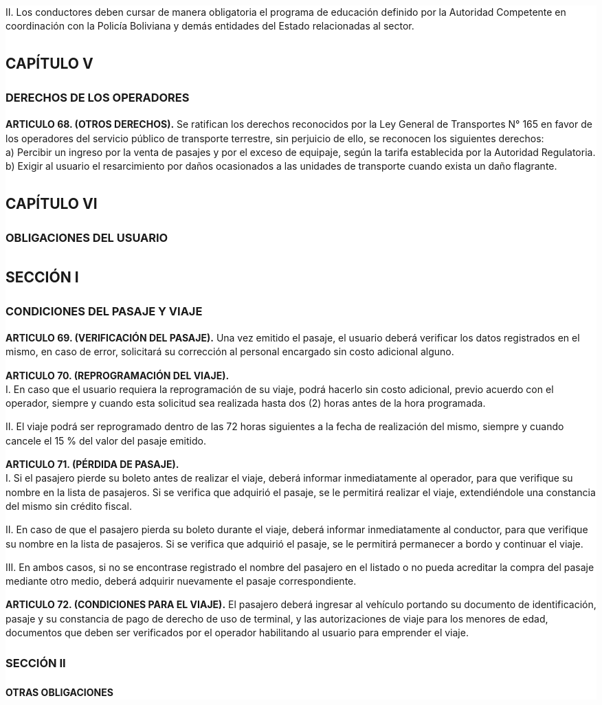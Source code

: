 II. Los conductores deben cursar de manera obligatoria el programa de educación definido por la Autoridad Competente en coordinación con la Policía Boliviana y demás entidades del Estado relacionadas al sector.  

## CAPÍTULO V  
### DERECHOS DE LOS OPERADORES  

**ARTICULO 68. (OTROS DERECHOS).** Se ratifican los derechos reconocidos por la Ley General de Transportes N° 165 en favor de los operadores del servicio público de transporte terrestre, sin perjuicio de ello, se reconocen los siguientes derechos:  
   a) Percibir un ingreso por la venta de pasajes y por el exceso de equipaje, según la tarifa establecida por la Autoridad Regulatoria.  
   b) Exigir al usuario el resarcimiento por daños ocasionados a las unidades de transporte cuando exista un daño flagrante.  

## CAPÍTULO VI  
### OBLIGACIONES DEL USUARIO  
## SECCIÓN I  
### CONDICIONES DEL PASAJE Y VIAJE  

**ARTICULO 69. (VERIFICACIÓN DEL PASAJE).** Una vez emitido el pasaje, el usuario deberá verificar los datos registrados en el mismo, en caso de error, solicitará su corrección al personal encargado sin costo adicional alguno.  

**ARTICULO 70. (REPROGRAMACIÓN DEL VIAJE).**  
I. En caso que el usuario requiera la reprogramación de su viaje, podrá hacerlo sin costo adicional, previo acuerdo con el operador, siempre y cuando esta solicitud sea realizada hasta dos (2) horas antes de la hora programada.  

II. El viaje podrá ser reprogramado dentro de las 72 horas siguientes a la fecha de realización del mismo, siempre y cuando cancele el 15 % del valor del pasaje emitido.  

**ARTICULO 71. (PÉRDIDA DE PASAJE).**  
I. Si el pasajero pierde su boleto antes de realizar el viaje, deberá informar inmediatamente al operador, para que verifique su nombre en la lista de pasajeros. Si se verifica que adquirió el pasaje, se le permitirá realizar el viaje, extendiéndole una constancia del mismo sin crédito fiscal.  

II. En caso de que el pasajero pierda su boleto durante el viaje, deberá informar inmediatamente al conductor, para que verifique su nombre en la lista de pasajeros. Si se verifica que adquirió el pasaje, se le permitirá permanecer a bordo y continuar el viaje.  

III. En ambos casos, si no se encontrase registrado el nombre del pasajero en el listado o no pueda acreditar la compra del pasaje mediante otro medio, deberá adquirir nuevamente el pasaje correspondiente.

**ARTICULO 72. (CONDICIONES PARA EL VIAJE).** El pasajero deberá ingresar al vehículo portando su documento de identificación, pasaje y su constancia de pago de derecho de uso de terminal, y las autorizaciones de viaje para los menores de edad, documentos que deben ser verificados por el operador habilitando al usuario para emprender el viaje.  

### SECCIÓN II  
#### OTRAS OBLIGACIONES  
